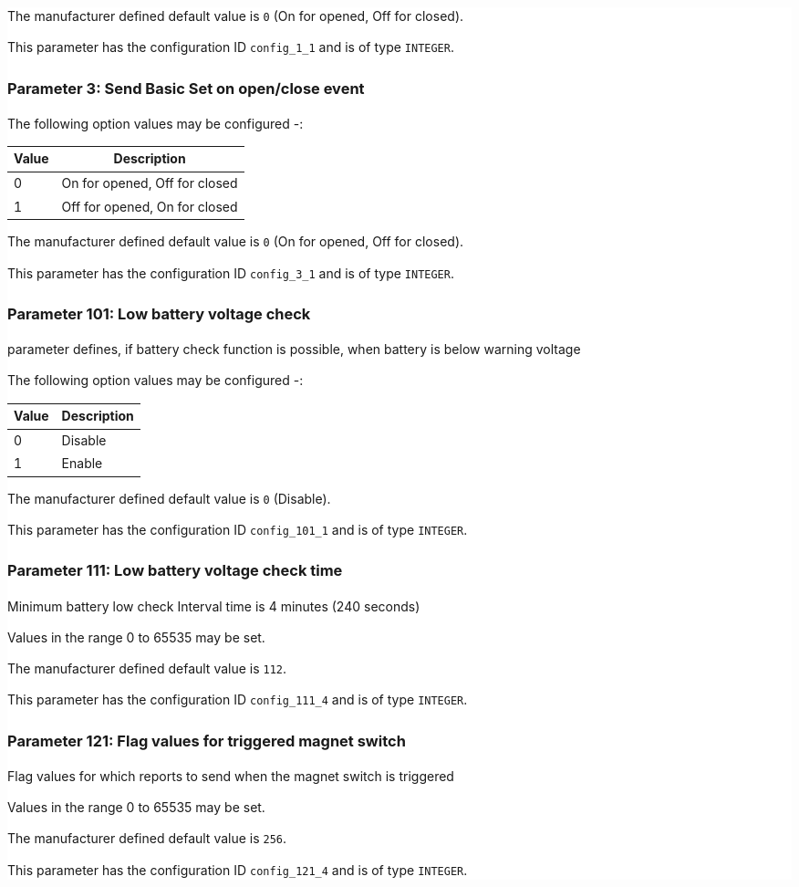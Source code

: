 The manufacturer defined default value is ```0``` (On for opened, Off for closed).

This parameter has the configuration ID ```config_1_1``` and is of type ```INTEGER```.


### Parameter 3: Send Basic Set on open/close event



The following option values may be configured -:

| Value  | Description |
|--------|-------------|
| 0 | On for opened, Off for closed |
| 1 | Off for opened, On for closed |

The manufacturer defined default value is ```0``` (On for opened, Off for closed).

This parameter has the configuration ID ```config_3_1``` and is of type ```INTEGER```.


### Parameter 101: Low battery voltage check

parameter defines, if battery check function is possible, when battery is below warning voltage

The following option values may be configured -:

| Value  | Description |
|--------|-------------|
| 0 | Disable |
| 1 | Enable |

The manufacturer defined default value is ```0``` (Disable).

This parameter has the configuration ID ```config_101_1``` and is of type ```INTEGER```.


### Parameter 111: Low battery voltage check time

Minimum battery low check Interval time is 4 minutes (240 seconds)

Values in the range 0 to 65535 may be set.

The manufacturer defined default value is ```112```.

This parameter has the configuration ID ```config_111_4``` and is of type ```INTEGER```.


### Parameter 121: Flag values for triggered magnet switch

Flag values for which reports to send when the magnet switch is triggered

Values in the range 0 to 65535 may be set.

The manufacturer defined default value is ```256```.

This parameter has the configuration ID ```config_121_4``` and is of type ```INTEGER```.

